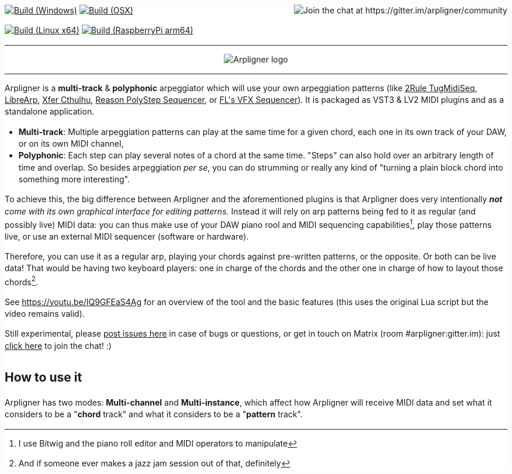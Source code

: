 [![Build (Windows)](https://github.com/YPares/arpligner/actions/workflows/win-build-validate.yml/badge.svg)](https://github.com/YPares/arpligner/actions/workflows/win-build-validate.yml) [![Build (OSX)](https://github.com/YPares/arpligner/actions/workflows/osx-build.yml/badge.svg)](https://github.com/YPares/arpligner/actions/workflows/osx-build.yml) <a href="https://matrix.to/#/#arpligner:gitter.im"><img src="https://badges.gitter.im/arpligner/community.svg" align="right" alt="Join the chat at https://gitter.im/arpligner/community"/></a>

[![Build (Linux x64)](https://github.com/YPares/arpligner/actions/workflows/linux-build.yml/badge.svg)](https://github.com/YPares/arpligner/actions/workflows/linux-build.yml) [![Build (RaspberryPi arm64)](https://github.com/YPares/arpligner/actions/workflows/raspberry-build.yml/badge.svg)](https://github.com/YPares/arpligner/actions/workflows/raspberry-build.yml) 

<hr/>
<p align="center"><img src="docs/logo_dark.svg" alt="Arpligner logo"/></p>
<hr/>

Arpligner is a **multi-track** & **polyphonic** arpeggiator which will use your
own arpeggiation patterns (like [2Rule
TugMidiSeq](https://tugrulakyuz.gumroad.com/l/xfzgta),
[LibreArp](https://librearp.gitlab.io/), [Xfer
Cthulhu](https://xferrecords.com/products/cthulhu), [Reason PolyStep
Sequencer](https://www.reasonstudios.com/shop/rack-extension/polystep-sequencer/),
or [FL's VFX
Sequencer](https://www.image-line.com/fl-studio-learning/fl-studio-beta-online-manual/html/plugins/VFX%20Sequencer.htm)). It
is packaged as VST3 & LV2 MIDI plugins and as a standalone application.

- **Multi-track**: Multiple arpeggiation patterns can play at the same time for
  a given chord, each one in its own track of your DAW, or on its own MIDI
  channel,
- **Polyphonic**: Each step can play several notes of a chord at the same
  time. "Steps" can also hold over an arbitrary length of time and overlap.  So
  besides arpeggiation _per se_, you can do strumming or really any kind of
  "turning a plain block chord into something more interesting".

To achieve this, the big difference between Arpligner and the aforementioned
plugins is that Arpligner does very intentionally _**not** come with its own
graphical interface for editing patterns_. Instead it will rely on arp patterns
being fed to it as regular (and possibly live) MIDI data: you can thus
make use of your DAW piano rool and MIDI sequencing capabilities[^1], play those
patterns live, or use an external MIDI sequencer (software or hardware).

Therefore, you can use it as a regular arp, playing your chords against
pre-written patterns, or the opposite. Or both can be live data! That would be
having two keyboard players: one in charge of the chords and the other one in
charge of how to layout those chords[^2].

See https://youtu.be/IQ9GFEaS4Ag for an overview of the tool and the basic
features (this uses the original Lua script but the video remains valid).

Still experimental, please [post issues here](https://github.com/YPares/arpligner/issues/new) in case of bugs or questions, or get
in touch on Matrix (room #arpligner:gitter.im): just [click here](https://matrix.to/#/#arpligner:gitter.im) to join the chat! :)

## How to use it

Arpligner has two modes: **Multi-channel** and **Multi-instance**, which affect
how Arpligner will receive MIDI data and set what it considers to be a
"**chord** track" and what it considers to be a "**pattern** track".


[^1]: I use Bitwig and the piano roll editor and MIDI operators to manipulate
[^2]: And if someone ever makes a jazz jam session out of that, definitely
[^3]: **WARNING:** In some cases, automation of some of these parameters while
[^4]: This is an adaptation of the method described by Julian Bradley in